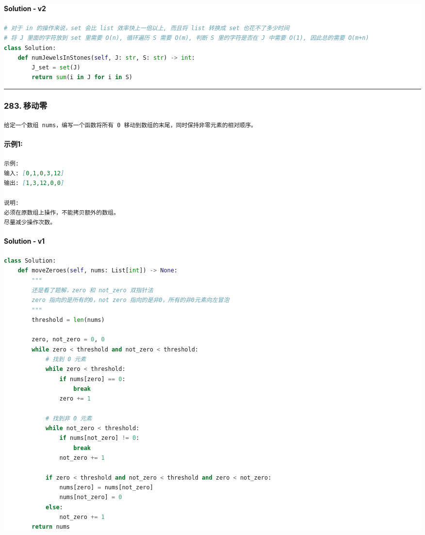 #### Solution - v2
```python
# 对于 in 的操作来说，set 会比 list 效率快上一倍以上, 而且将 list 转换成 set 也花不了多少时间
# 将 J 里面的字符放到 set 里需要 O(n), 循环遍历 S 需要 O(m), 判断 S 里的字符是否在 J 中需要 O(1), 因此总的需要 O(m+n)
class Solution:
    def numJewelsInStones(self, J: str, S: str) -> int:
        J_set = set(J)
        return sum(i in J for i in S)
```

--------------------------
### 283. 移动零

    给定一个数组 nums，编写一个函数将所有 0 移动到数组的末尾，同时保持非零元素的相对顺序。

#### 示例1:
```markdown
示例:
输入: [0,1,0,3,12]
输出: [1,3,12,0,0]

说明:
必须在原数组上操作，不能拷贝额外的数组。
尽量减少操作次数。
```

#### Solution - v1
```python
class Solution:
    def moveZeroes(self, nums: List[int]) -> None:
        """
        还是看了题解，zero 和 not_zero 双指针法
        zero 指向的是所有的0，not zero 指向的是非0，所有的非0元素向左冒泡
        """
        threshold = len(nums)
        
        zero, not_zero = 0, 0
        while zero < threshold and not_zero < threshold:
            # 找到 0 元素
            while zero < threshold:
                if nums[zero] == 0:
                    break
                zero += 1

            # 找到非 0 元素
            while not_zero < threshold:
                if nums[not_zero] != 0:
                    break
                not_zero += 1
            
            if zero < threshold and not_zero < threshold and zero < not_zero:
                nums[zero] = nums[not_zero]
                nums[not_zero] = 0
            else:
                not_zero += 1
        return nums   
```
